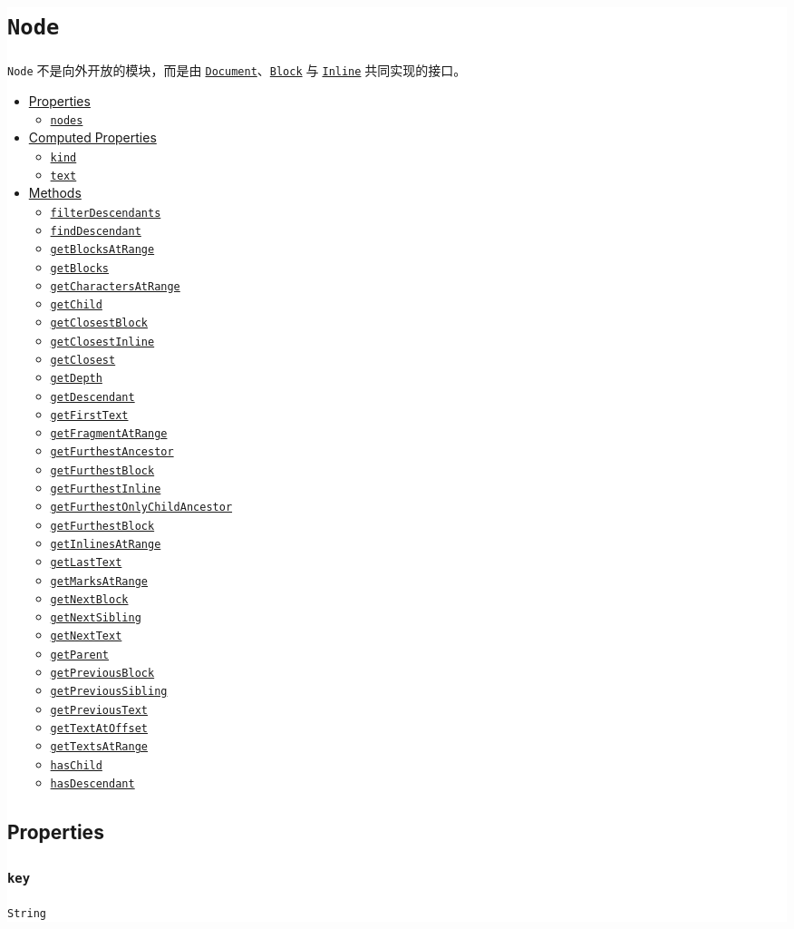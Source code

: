 
# `Node`

`Node` 不是向外开放的模块，而是由 [`Document`](./document.md)、[`Block`](./block.md) 与 [`Inline`](./inline.md) 共同实现的接口。

- [Properties](#properties)
  - [`nodes`](#nodes)
- [Computed Properties](#computed-properties)
  - [`kind`](#kind)
  - [`text`](#text)
- [Methods](#methods)
  - [`filterDescendants`](#filterdescendants)
  - [`findDescendant`](#finddescendant)
  - [`getBlocksAtRange`](#getblocksatrange)
  - [`getBlocks`](#getblocks)
  - [`getCharactersAtRange`](#getcharactersatrange)
  - [`getChild`](#getchild)
  - [`getClosestBlock`](#getclosestblock)
  - [`getClosestInline`](#getclosestinline)
  - [`getClosest`](#getclosest)
  - [`getDepth`](#getdepth)
  - [`getDescendant`](#getdescendant)
  - [`getFirstText`](#getfirsttext)
  - [`getFragmentAtRange`](#getfragmentatrange)
  - [`getFurthestAncestor`](#getfurthestancestor)
  - [`getFurthestBlock`](#getfurthestblock)
  - [`getFurthestInline`](#getfurthestinline)
  - [`getFurthestOnlyChildAncestor`](#getfurthestonlychildancestor)
  - [`getFurthestBlock`](#getfurthestblock)
  - [`getInlinesAtRange`](#getinlinesatrange)
  - [`getLastText`](#getlasttext)
  - [`getMarksAtRange`](#getmarksatrange)
  - [`getNextBlock`](#getnextblock)
  - [`getNextSibling`](#getnextsibling)
  - [`getNextText`](#getnexttext)
  - [`getParent`](#getparent)
  - [`getPreviousBlock`](#getpreviousblock)
  - [`getPreviousSibling`](#getprevioussibling)
  - [`getPreviousText`](#getprevioustext)
  - [`getTextAtOffset`](#gettextatoffset)
  - [`getTextsAtRange`](#gettextsatrange)
  - [`hasChild`](#haschild)
  - [`hasDescendant`](#hasdescendant)


## Properties

### `key`
`String`
